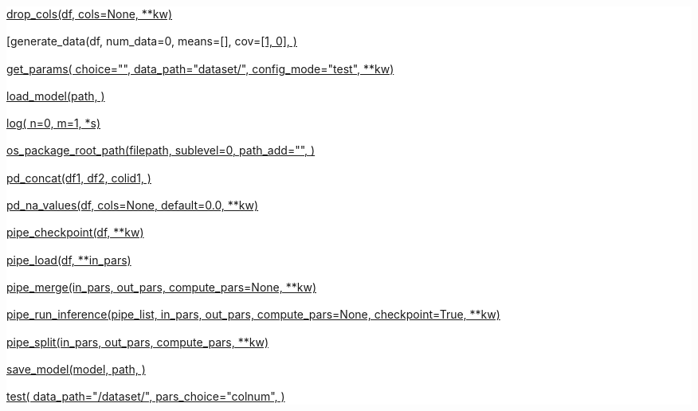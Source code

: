 [drop_cols(df,  cols=None,  **kw)
](https://github.com/arita37/mlmodels/tree/dev/mlmodels\pipeline.py
)

[generate_data(df,  num_data=0, means=[], cov=[[1, 0],  )
](https://github.com/arita37/mlmodels/tree/dev/mlmodels\pipeline.py
)

[get_params( choice="", data_path="dataset/", config_mode="test",  **kw)
](https://github.com/arita37/mlmodels/tree/dev/mlmodels\pipeline.py
)

[load_model(path,   )
](https://github.com/arita37/mlmodels/tree/dev/mlmodels\pipeline.py
)

[log( n=0, m=1,  *s)
](https://github.com/arita37/mlmodels/tree/dev/mlmodels\pipeline.py
)

[os_package_root_path(filepath,  sublevel=0, path_add="",  )
](https://github.com/arita37/mlmodels/tree/dev/mlmodels\pipeline.py
)

[pd_concat(df1, df2, colid1,   )
](https://github.com/arita37/mlmodels/tree/dev/mlmodels\pipeline.py
)

[pd_na_values(df,  cols=None, default=0.0,  **kw)
](https://github.com/arita37/mlmodels/tree/dev/mlmodels\pipeline.py
)

[pipe_checkpoint(df,   **kw)
](https://github.com/arita37/mlmodels/tree/dev/mlmodels\pipeline.py
)

[pipe_load(df,   **in_pars)
](https://github.com/arita37/mlmodels/tree/dev/mlmodels\pipeline.py
)

[pipe_merge(in_pars, out_pars,  compute_pars=None,  **kw)
](https://github.com/arita37/mlmodels/tree/dev/mlmodels\pipeline.py
)

[pipe_run_inference(pipe_list, in_pars, out_pars,  compute_pars=None, checkpoint=True,  **kw)
](https://github.com/arita37/mlmodels/tree/dev/mlmodels\pipeline.py
)

[pipe_split(in_pars, out_pars, compute_pars,   **kw)
](https://github.com/arita37/mlmodels/tree/dev/mlmodels\pipeline.py
)

[save_model(model, path,   )
](https://github.com/arita37/mlmodels/tree/dev/mlmodels\pipeline.py
)

[test( data_path="/dataset/", pars_choice="colnum",  )
](https://github.com/arita37/mlmodels/tree/dev/mlmodels\pipeline.py
)
